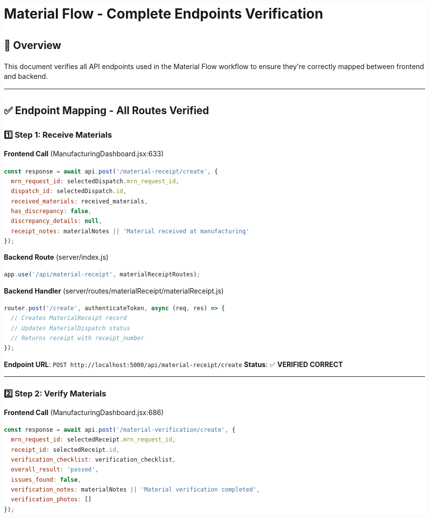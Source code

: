 # Material Flow - Complete Endpoints Verification

## 📌 Overview

This document verifies all API endpoints used in the Material Flow workflow to ensure they're correctly mapped between frontend and backend.

---

## ✅ Endpoint Mapping - All Routes Verified

### 1️⃣ Step 1: Receive Materials

**Frontend Call** (ManufacturingDashboard.jsx:633)
```javascript
const response = await api.post('/material-receipt/create', {
  mrn_request_id: selectedDispatch.mrn_request_id,
  dispatch_id: selectedDispatch.id,
  received_materials: received_materials,
  has_discrepancy: false,
  discrepancy_details: null,
  receipt_notes: materialNotes || 'Material received at manufacturing'
});
```

**Backend Route** (server/index.js)
```javascript
app.use('/api/material-receipt', materialReceiptRoutes);
```

**Backend Handler** (server/routes/materialReceipt/materialReceipt.js)
```javascript
router.post('/create', authenticateToken, async (req, res) => {
  // Creates MaterialReceipt record
  // Updates MaterialDispatch status
  // Returns receipt with receipt_number
});
```

**Endpoint URL**: `POST http://localhost:5000/api/material-receipt/create`
**Status**: ✅ **VERIFIED CORRECT**

---

### 2️⃣ Step 2: Verify Materials

**Frontend Call** (ManufacturingDashboard.jsx:686)
```javascript
const response = await api.post('/material-verification/create', {
  mrn_request_id: selectedReceipt.mrn_request_id,
  receipt_id: selectedReceipt.id,
  verification_checklist: verification_checklist,
  overall_result: 'passed',
  issues_found: false,
  verification_notes: materialNotes || 'Material verification completed',
  verification_photos: []
});
```
